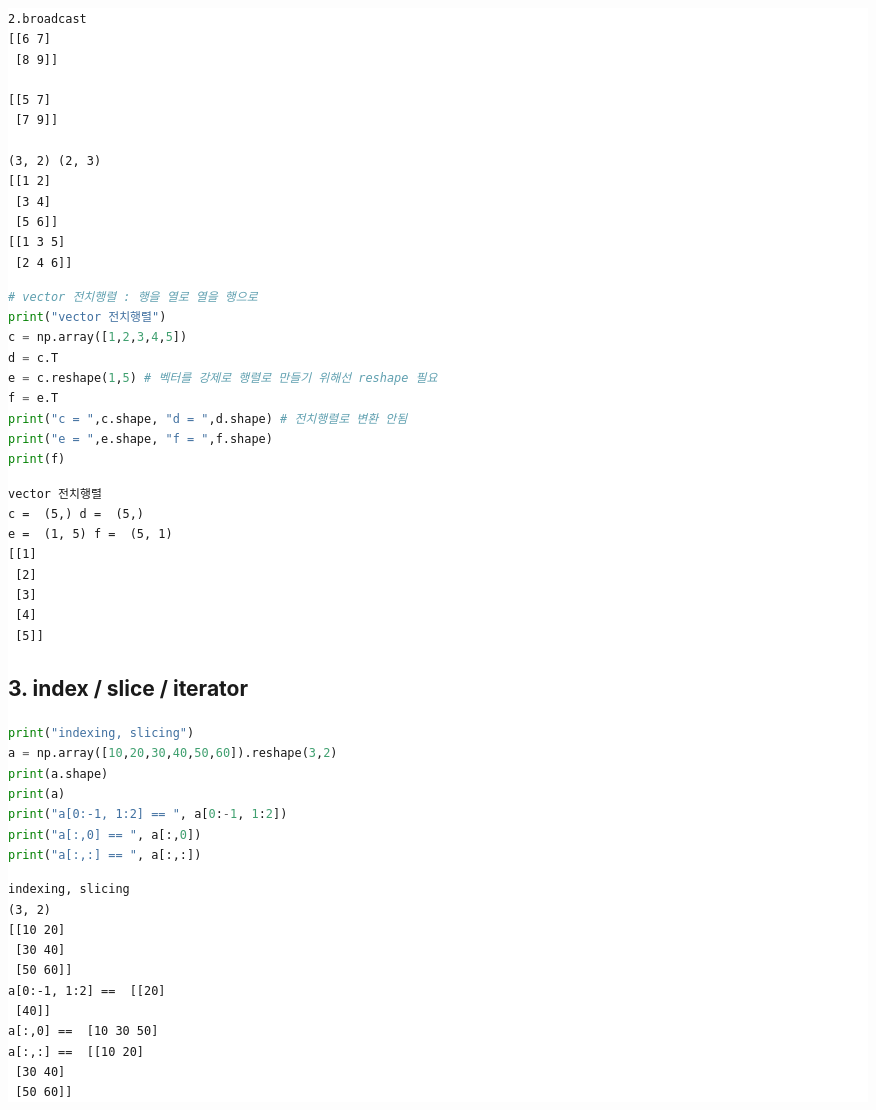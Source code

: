     2.broadcast
    [[6 7]
     [8 9]]
    
    [[5 7]
     [7 9]]
    
    (3, 2) (2, 3)
    [[1 2]
     [3 4]
     [5 6]]
    [[1 3 5]
     [2 4 6]]
    

```python
# vector 전치행렬 : 행을 열로 열을 행으로
print("vector 전치행렬")
c = np.array([1,2,3,4,5])
d = c.T
e = c.reshape(1,5) # 벡터를 강제로 행렬로 만들기 위해선 reshape 필요
f = e.T
print("c = ",c.shape, "d = ",d.shape) # 전치행렬로 변환 안됨
print("e = ",e.shape, "f = ",f.shape) 
print(f)
```

    vector 전치행렬
    c =  (5,) d =  (5,)
    e =  (1, 5) f =  (5, 1)
    [[1]
     [2]
     [3]
     [4]
     [5]]
    


## 3. index / slice / iterator
```python
print("indexing, slicing")
a = np.array([10,20,30,40,50,60]).reshape(3,2)
print(a.shape)
print(a)
print("a[0:-1, 1:2] == ", a[0:-1, 1:2])
print("a[:,0] == ", a[:,0])
print("a[:,:] == ", a[:,:])
```

    indexing, slicing
    (3, 2)
    [[10 20]
     [30 40]
     [50 60]]
    a[0:-1, 1:2] ==  [[20]
     [40]]
    a[:,0] ==  [10 30 50]
    a[:,:] ==  [[10 20]
     [30 40]
     [50 60]]
    